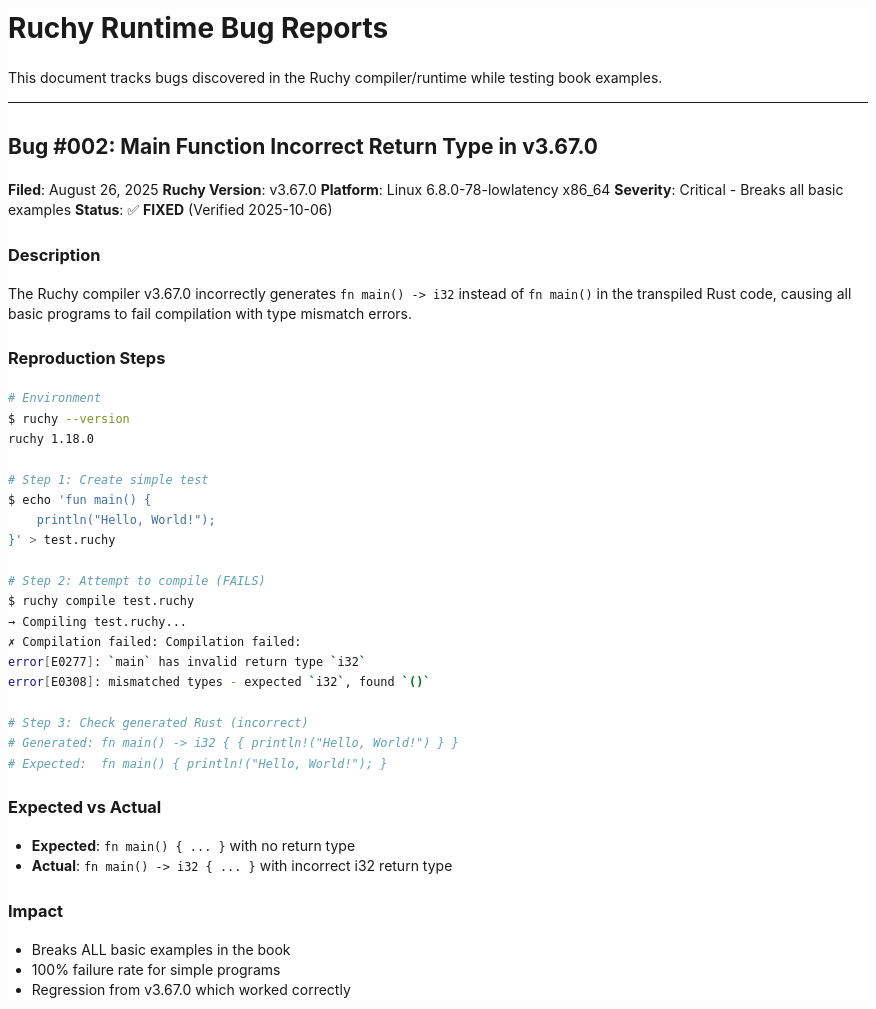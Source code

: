# Ruchy Runtime Bug Reports

This document tracks bugs discovered in the Ruchy compiler/runtime while testing book examples.

---

## Bug #002: Main Function Incorrect Return Type in v3.67.0

**Filed**: August 26, 2025
**Ruchy Version**: v3.67.0
**Platform**: Linux 6.8.0-78-lowlatency x86_64
**Severity**: Critical - Breaks all basic examples
**Status**: ✅ **FIXED** (Verified 2025-10-06)

### Description
The Ruchy compiler v3.67.0 incorrectly generates `fn main() -> i32` instead of `fn main()` in the transpiled Rust code, causing all basic programs to fail compilation with type mismatch errors.

### Reproduction Steps

```bash
# Environment
$ ruchy --version
ruchy 1.18.0

# Step 1: Create simple test
$ echo 'fun main() {
    println("Hello, World!");
}' > test.ruchy

# Step 2: Attempt to compile (FAILS)
$ ruchy compile test.ruchy
→ Compiling test.ruchy...
✗ Compilation failed: Compilation failed:
error[E0277]: `main` has invalid return type `i32`
error[E0308]: mismatched types - expected `i32`, found `()`

# Step 3: Check generated Rust (incorrect)
# Generated: fn main() -> i32 { { println!("Hello, World!") } }
# Expected:  fn main() { println!("Hello, World!"); }
```

### Expected vs Actual
- **Expected**: `fn main() { ... }` with no return type
- **Actual**: `fn main() -> i32 { ... }` with incorrect i32 return type

### Impact
- Breaks ALL basic examples in the book
- 100% failure rate for simple programs
- Regression from v3.67.0 which worked correctly
